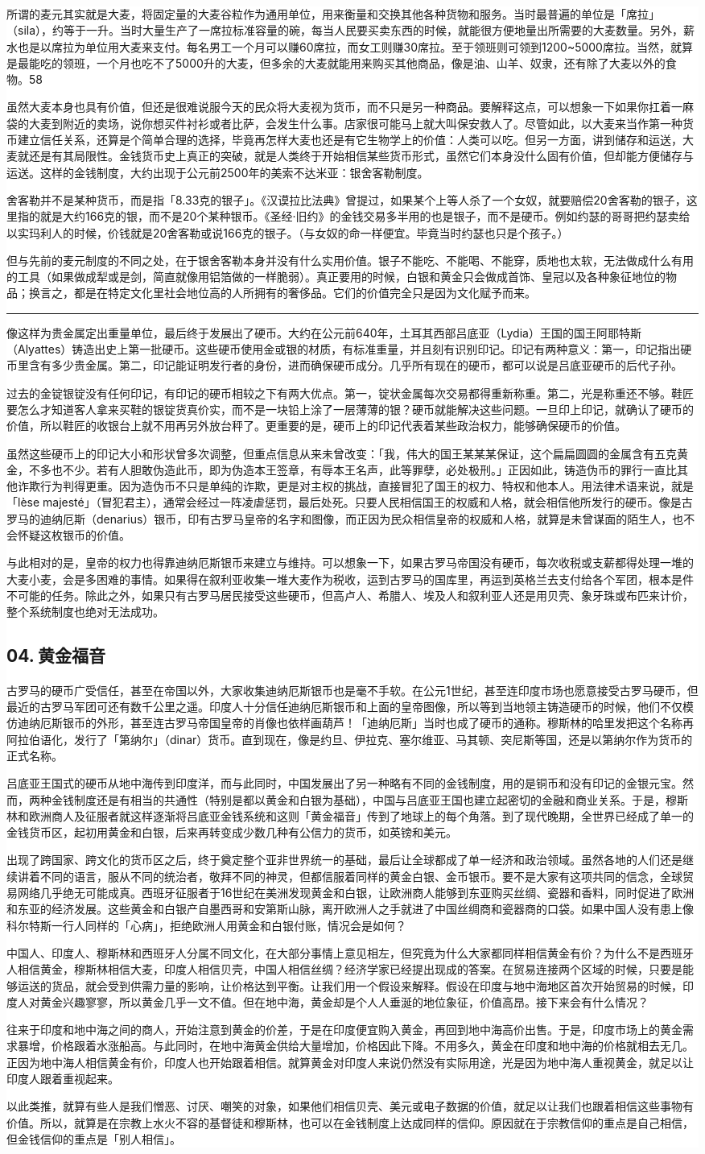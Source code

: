 所谓的麦元其实就是大麦，将固定量的大麦谷粒作为通用单位，用来衡量和交换其他各种货物和服务。当时最普遍的单位是「席拉」（sila），约等于一升。当时大量生产了一席拉标准容量的碗，每当人民要买卖东西的时候，就能很方便地量出所需要的大麦数量。另外，薪水也是以席拉为单位用大麦来支付。每名男工一个月可以赚60席拉，而女工则赚30席拉。至于领班则可领到1200~5000席拉。当然，就算是最能吃的领班，一个月也吃不了5000升的大麦，但多余的大麦就能用来购买其他商品，像是油、山羊、奴隶，还有除了大麦以外的食物。58

虽然大麦本身也具有价值，但还是很难说服今天的民众将大麦视为货币，而不只是另一种商品。要解释这点，可以想象一下如果你扛着一麻袋的大麦到附近的卖场，说你想买件衬衫或者比萨，会发生什么事。店家很可能马上就大叫保安救人了。尽管如此，以大麦来当作第一种货币建立信任关系，还算是个简单合理的选择，毕竟再怎样大麦也还是有它生物学上的价值：人类可以吃。但另一方面，讲到储存和运送，大麦就还是有其局限性。金钱货币史上真正的突破，就是人类终于开始相信某些货币形式，虽然它们本身没什么固有价值，但却能方便储存与运送。这样的金钱制度，大约出现于公元前2500年的美索不达米亚：银舍客勒制度。

舍客勒并不是某种货币，而是指「8.33克的银子」。《汉谟拉比法典》曾提过，如果某个上等人杀了一个女奴，就要赔偿20舍客勒的银子，这里指的就是大约166克的银，而不是20个某种银币。《圣经·旧约》的金钱交易多半用的也是银子，而不是硬币。例如约瑟的哥哥把约瑟卖给以实玛利人的时候，价钱就是20舍客勒或说166克的银子。（与女奴的命一样便宜。毕竟当时约瑟也只是个孩子。）

但与先前的麦元制度的不同之处，在于银舍客勒本身并没有什么实用价值。银子不能吃、不能喝、不能穿，质地也太软，无法做成什么有用的工具（如果做成犁或是剑，简直就像用铝箔做的一样脆弱）。真正要用的时候，白银和黄金只会做成首饰、皇冠以及各种象征地位的物品；换言之，都是在特定文化里社会地位高的人所拥有的奢侈品。它们的价值完全只是因为文化赋予而来。

* * *

像这样为贵金属定出重量单位，最后终于发展出了硬币。大约在公元前640年，土耳其西部吕底亚（Lydia）王国的国王阿耶特斯（Alyattes）铸造出史上第一批硬币。这些硬币使用金或银的材质，有标准重量，并且刻有识别印记。印记有两种意义：第一，印记指出硬币里含有多少贵金属。第二，印记能证明发行者的身份，进而确保硬币成分。几乎所有现在的硬币，都可以说是吕底亚硬币的后代子孙。

过去的金锭银锭没有任何印记，有印记的硬币相较之下有两大优点。第一，锭状金属每次交易都得重新称重。第二，光是称重还不够。鞋匠要怎么才知道客人拿来买鞋的银锭货真价实，而不是一块铅上涂了一层薄薄的银？硬币就能解决这些问题。一旦印上印记，就确认了硬币的价值，所以鞋匠的收银台上就不用再另外放台秤了。更重要的是，硬币上的印记代表着某些政治权力，能够确保硬币的价值。

虽然这些硬币上的印记大小和形状曾多次调整，但重点信息从来未曾改变：「我，伟大的国王某某某保证，这个扁扁圆圆的金属含有五克黄金，不多也不少。若有人胆敢伪造此币，即为伪造本王签章，有辱本王名声，此等罪孽，必处极刑。」正因如此，铸造伪币的罪行一直比其他诈欺行为判得更重。因为造伪币不只是单纯的诈欺，更是对主权的挑战，直接冒犯了国王的权力、特权和他本人。用法律术语来说，就是「lèse majesté」（冒犯君主），通常会经过一阵凌虐惩罚，最后处死。只要人民相信国王的权威和人格，就会相信他所发行的硬币。像是古罗马的迪纳厄斯（denarius）银币，印有古罗马皇帝的名字和图像，而正因为民众相信皇帝的权威和人格，就算是未曾谋面的陌生人，也不会怀疑这枚银币的价值。

与此相对的是，皇帝的权力也得靠迪纳厄斯银币来建立与维持。可以想象一下，如果古罗马帝国没有硬币，每次收税或支薪都得处理一堆的大麦小麦，会是多困难的事情。如果得在叙利亚收集一堆大麦作为税收，运到古罗马的国库里，再运到英格兰去支付给各个军团，根本是件不可能的任务。除此之外，如果只有古罗马居民接受这些硬币，但高卢人、希腊人、埃及人和叙利亚人还是用贝壳、象牙珠或布匹来计价，整个系统制度也绝对无法成功。





## 04. 黄金福音



古罗马的硬币广受信任，甚至在帝国以外，大家收集迪纳厄斯银币也是毫不手软。在公元1世纪，甚至连印度市场也愿意接受古罗马硬币，但最近的古罗马军团可还有数千公里之遥。印度人十分信任迪纳厄斯银币和上面的皇帝图像，所以等到当地领主铸造硬币的时候，他们不仅模仿迪纳厄斯银币的外形，甚至连古罗马帝国皇帝的肖像也依样画葫芦！「迪纳厄斯」当时也成了硬币的通称。穆斯林的哈里发把这个名称再阿拉伯语化，发行了「第纳尔」（dinar）货币。直到现在，像是约旦、伊拉克、塞尔维亚、马其顿、突尼斯等国，还是以第纳尔作为货币的正式名称。

吕底亚王国式的硬币从地中海传到印度洋，而与此同时，中国发展出了另一种略有不同的金钱制度，用的是铜币和没有印记的金银元宝。然而，两种金钱制度还是有相当的共通性（特别是都以黄金和白银为基础），中国与吕底亚王国也建立起密切的金融和商业关系。于是，穆斯林和欧洲商人及征服者就这样逐渐将吕底亚金钱系统和这则「黄金福音」传到了地球上的每个角落。到了现代晚期，全世界已经成了单一的金钱货币区，起初用黄金和白银，后来再转变成少数几种有公信力的货币，如英镑和美元。

出现了跨国家、跨文化的货币区之后，终于奠定整个亚非世界统一的基础，最后让全球都成了单一经济和政治领域。虽然各地的人们还是继续讲着不同的语言，服从不同的统治者，敬拜不同的神灵，但都信服着同样的黄金白银、金币银币。要不是大家有这项共同的信念，全球贸易网络几乎绝无可能成真。西班牙征服者于16世纪在美洲发现黄金和白银，让欧洲商人能够到东亚购买丝绸、瓷器和香料，同时促进了欧洲和东亚的经济发展。这些黄金和白银产自墨西哥和安第斯山脉，离开欧洲人之手就进了中国丝绸商和瓷器商的口袋。如果中国人没有患上像科尔特斯一行人同样的「心病」，拒绝欧洲人用黄金和白银付账，情况会是如何？

中国人、印度人、穆斯林和西班牙人分属不同文化，在大部分事情上意见相左，但究竟为什么大家都同样相信黄金有价？为什么不是西班牙人相信黄金，穆斯林相信大麦，印度人相信贝壳，中国人相信丝绸？经济学家已经提出现成的答案。在贸易连接两个区域的时候，只要是能够运送的货品，就会受到供需力量的影响，让价格达到平衡。让我们用一个假设来解释。假设在印度与地中海地区首次开始贸易的时候，印度人对黄金兴趣寥寥，所以黄金几乎一文不值。但在地中海，黄金却是个人人垂涎的地位象征，价值高昂。接下来会有什么情况？

往来于印度和地中海之间的商人，开始注意到黄金的价差，于是在印度便宜购入黄金，再回到地中海高价出售。于是，印度市场上的黄金需求暴增，价格跟着水涨船高。与此同时，在地中海黄金供给大量增加，价格因此下降。不用多久，黄金在印度和地中海的价格就相去无几。正因为地中海人相信黄金有价，印度人也开始跟着相信。就算黄金对印度人来说仍然没有实际用途，光是因为地中海人重视黄金，就足以让印度人跟着重视起来。

以此类推，就算有些人是我们憎恶、讨厌、嘲笑的对象，如果他们相信贝壳、美元或电子数据的价值，就足以让我们也跟着相信这些事物有价值。所以，就算是在宗教上水火不容的基督徒和穆斯林，也可以在金钱制度上达成同样的信仰。原因就在于宗教信仰的重点是自己相信，但金钱信仰的重点是「别人相信」。
